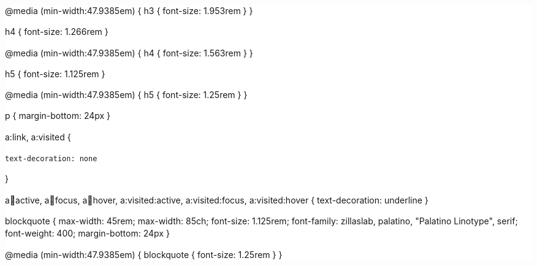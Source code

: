   @media (min-width:47.9385em) {
    h3 {
      font-size: 1.953rem
    }
  }

  h4 {
    font-size: 1.266rem
  }

  @media (min-width:47.9385em) {
    h4 {
      font-size: 1.563rem
    }
  }

  h5 {
    font-size: 1.125rem
  }

  @media (min-width:47.9385em) {
    h5 {
      font-size: 1.25rem
    }
  }

  p {
    margin-bottom: 24px
  }

  a:link,
  a:visited {

    text-decoration: none
  }

  a:link:active,
  a:link:focus,
  a:link:hover,
  a:visited:active,
  a:visited:focus,
  a:visited:hover {
    text-decoration: underline
  }

  blockquote {
    max-width: 45rem;
    max-width: 85ch;
    font-size: 1.125rem;
    font-family: zillaslab, palatino, "Palatino Linotype", serif;
    font-weight: 400;
    margin-bottom: 24px
  }

  @media (min-width:47.9385em) {
    blockquote {
      font-size: 1.25rem
    }
  }
